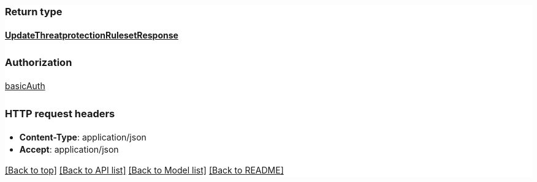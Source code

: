### Return type

[**UpdateThreatprotectionRulesetResponse**](UpdateThreatprotectionRulesetResponse.md)

### Authorization

[basicAuth](../README.md#basicAuth)

### HTTP request headers

- **Content-Type**: application/json
- **Accept**: application/json

[[Back to top]](#) [[Back to API list]](../README.md#documentation-for-api-endpoints)
[[Back to Model list]](../README.md#documentation-for-models)
[[Back to README]](../README.md)

